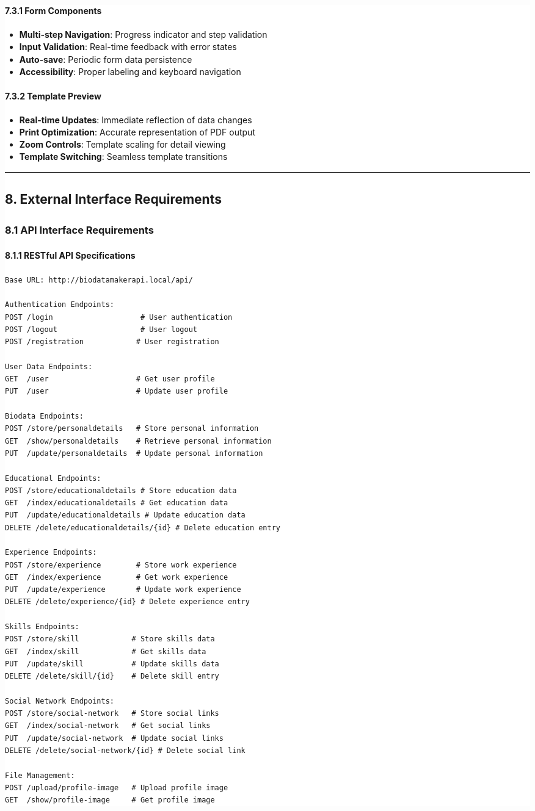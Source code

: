 #### 7.3.1 Form Components
- **Multi-step Navigation**: Progress indicator and step validation
- **Input Validation**: Real-time feedback with error states
- **Auto-save**: Periodic form data persistence
- **Accessibility**: Proper labeling and keyboard navigation

#### 7.3.2 Template Preview
- **Real-time Updates**: Immediate reflection of data changes
- **Print Optimization**: Accurate representation of PDF output
- **Zoom Controls**: Template scaling for detail viewing
- **Template Switching**: Seamless template transitions

---

## 8. External Interface Requirements

### 8.1 API Interface Requirements

#### 8.1.1 RESTful API Specifications
```
Base URL: http://biodatamakerapi.local/api/

Authentication Endpoints:
POST /login                    # User authentication
POST /logout                   # User logout
POST /registration            # User registration

User Data Endpoints:
GET  /user                    # Get user profile
PUT  /user                    # Update user profile

Biodata Endpoints:
POST /store/personaldetails   # Store personal information
GET  /show/personaldetails    # Retrieve personal information
PUT  /update/personaldetails  # Update personal information

Educational Endpoints:
POST /store/educationaldetails # Store education data
GET  /index/educationaldetails # Get education data
PUT  /update/educationaldetails # Update education data
DELETE /delete/educationaldetails/{id} # Delete education entry

Experience Endpoints:
POST /store/experience        # Store work experience
GET  /index/experience        # Get work experience
PUT  /update/experience       # Update work experience
DELETE /delete/experience/{id} # Delete experience entry

Skills Endpoints:
POST /store/skill            # Store skills data
GET  /index/skill            # Get skills data
PUT  /update/skill           # Update skills data
DELETE /delete/skill/{id}    # Delete skill entry

Social Network Endpoints:
POST /store/social-network   # Store social links
GET  /index/social-network   # Get social links
PUT  /update/social-network  # Update social links
DELETE /delete/social-network/{id} # Delete social link

File Management:
POST /upload/profile-image   # Upload profile image
GET  /show/profile-image     # Get profile image
```